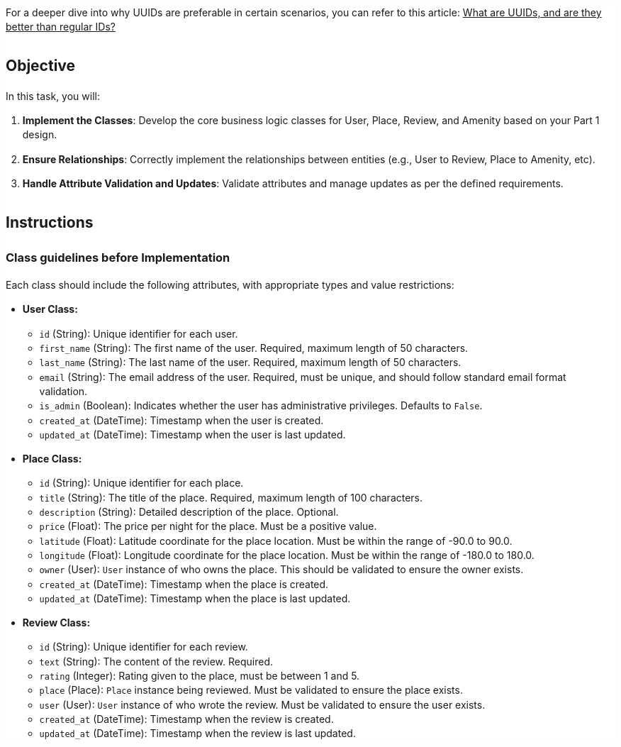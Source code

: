 For a deeper dive into why UUIDs are preferable in certain scenarios, you can refer to this article: [What are UUIDs, and are they better than regular IDs?](https://blog.boot.dev/clean-code/what-are-uuids-and-should-you-use-them/)

## Objective

In this task, you will:

1. **Implement the Classes**: Develop the core business logic classes for User, Place, Review, and Amenity based on your Part 1 design.

2. **Ensure Relationships**: Correctly implement the relationships between entities (e.g., User to Review, Place to Amenity, etc).

3. **Handle Attribute Validation and Updates**: Validate attributes and manage updates as per the defined requirements.

## Instructions

### Class guidelines before Implementation

Each class should include the following attributes, with appropriate types and value restrictions:

- **User Class:**

  - `id` (String): Unique identifier for each user.
  - `first_name` (String): The first name of the user. Required, maximum length of 50 characters.
  - `last_name` (String): The last name of the user. Required, maximum length of 50 characters.
  - `email` (String): The email address of the user. Required, must be unique, and should follow standard email format validation.
  - `is_admin` (Boolean): Indicates whether the user has administrative privileges. Defaults to `False`.
  - `created_at` (DateTime): Timestamp when the user is created.
  - `updated_at` (DateTime): Timestamp when the user is last updated.

- **Place Class:**

  - `id` (String): Unique identifier for each place.
  - `title` (String): The title of the place. Required, maximum length of 100 characters.
  - `description` (String): Detailed description of the place. Optional.
  - `price` (Float): The price per night for the place. Must be a positive value.
  - `latitude` (Float): Latitude coordinate for the place location. Must be within the range of -90.0 to 90.0.
  - `longitude` (Float): Longitude coordinate for the place location. Must be within the range of -180.0 to 180.0.
  - `owner` (User): `User` instance of who owns the place. This should be validated to ensure the owner exists.
  - `created_at` (DateTime): Timestamp when the place is created.
  - `updated_at` (DateTime): Timestamp when the place is last updated.

- **Review Class:**

  - `id` (String): Unique identifier for each review.
  - `text` (String): The content of the review. Required.
  - `rating` (Integer): Rating given to the place, must be between 1 and 5.
  - `place` (Place): `Place` instance being reviewed. Must be validated to ensure the place exists.
  - `user` (User): `User` instance of who wrote the review. Must be validated to ensure the user exists.
  - `created_at` (DateTime): Timestamp when the review is created.
  - `updated_at` (DateTime): Timestamp when the review is last updated.
